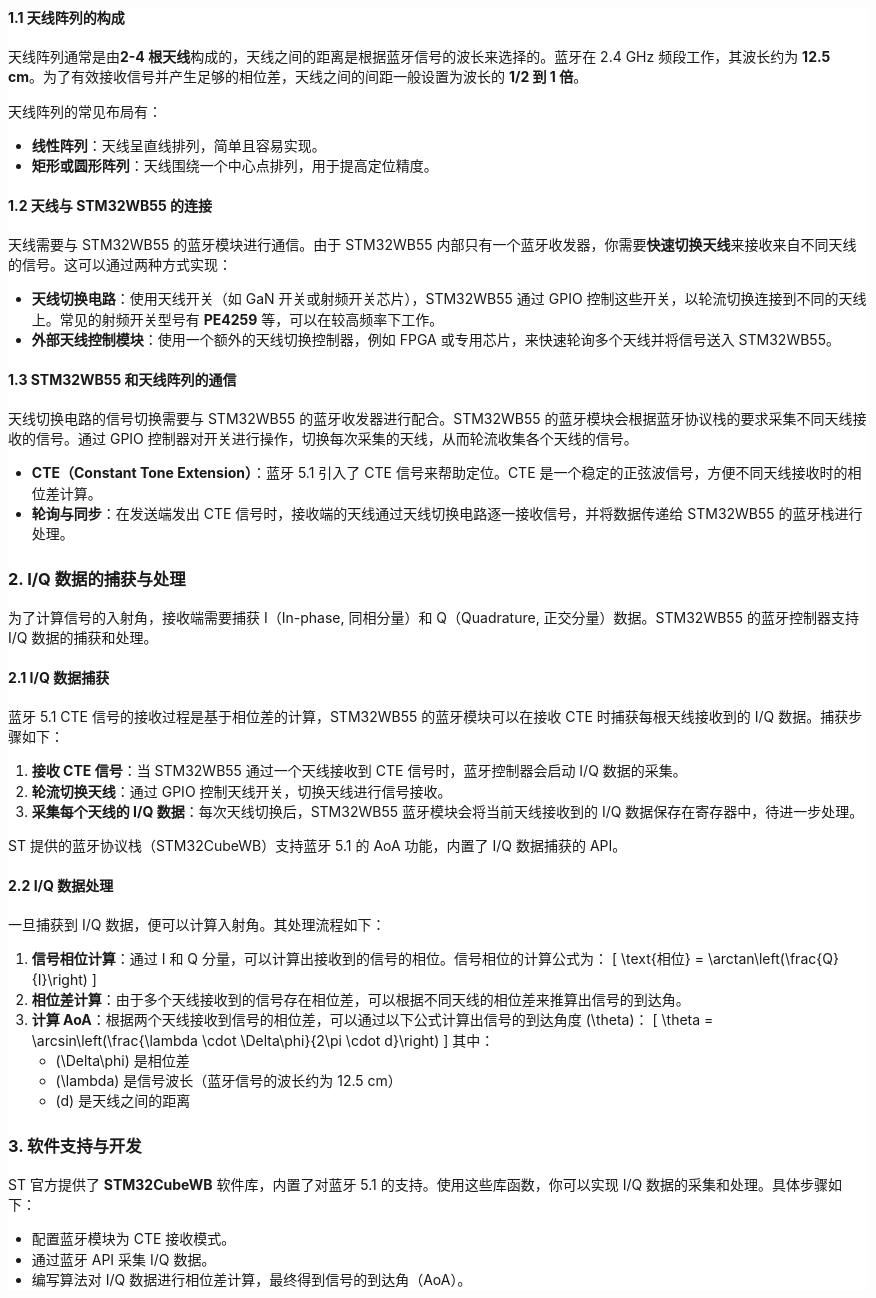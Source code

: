 #### 1.1 **天线阵列的构成**
天线阵列通常是由**2-4 根天线**构成的，天线之间的距离是根据蓝牙信号的波长来选择的。蓝牙在 2.4 GHz 频段工作，其波长约为 **12.5 cm**。为了有效接收信号并产生足够的相位差，天线之间的间距一般设置为波长的 **1/2 到 1 倍**。

天线阵列的常见布局有：
- **线性阵列**：天线呈直线排列，简单且容易实现。
- **矩形或圆形阵列**：天线围绕一个中心点排列，用于提高定位精度。

#### 1.2 **天线与 STM32WB55 的连接**
天线需要与 STM32WB55 的蓝牙模块进行通信。由于 STM32WB55 内部只有一个蓝牙收发器，你需要**快速切换天线**来接收来自不同天线的信号。这可以通过两种方式实现：
- **天线切换电路**：使用天线开关（如 GaN 开关或射频开关芯片），STM32WB55 通过 GPIO 控制这些开关，以轮流切换连接到不同的天线上。常见的射频开关型号有 **PE4259** 等，可以在较高频率下工作。
- **外部天线控制模块**：使用一个额外的天线切换控制器，例如 FPGA 或专用芯片，来快速轮询多个天线并将信号送入 STM32WB55。

#### 1.3 **STM32WB55 和天线阵列的通信**
天线切换电路的信号切换需要与 STM32WB55 的蓝牙收发器进行配合。STM32WB55 的蓝牙模块会根据蓝牙协议栈的要求采集不同天线接收的信号。通过 GPIO 控制器对开关进行操作，切换每次采集的天线，从而轮流收集各个天线的信号。

- **CTE（Constant Tone Extension）**：蓝牙 5.1 引入了 CTE 信号来帮助定位。CTE 是一个稳定的正弦波信号，方便不同天线接收时的相位差计算。
- **轮询与同步**：在发送端发出 CTE 信号时，接收端的天线通过天线切换电路逐一接收信号，并将数据传递给 STM32WB55 的蓝牙栈进行处理。

### 2. **I/Q 数据的捕获与处理**
为了计算信号的入射角，接收端需要捕获 I（In-phase, 同相分量）和 Q（Quadrature, 正交分量）数据。STM32WB55 的蓝牙控制器支持 I/Q 数据的捕获和处理。

#### 2.1 **I/Q 数据捕获**
蓝牙 5.1 CTE 信号的接收过程是基于相位差的计算，STM32WB55 的蓝牙模块可以在接收 CTE 时捕获每根天线接收到的 I/Q 数据。捕获步骤如下：
1. **接收 CTE 信号**：当 STM32WB55 通过一个天线接收到 CTE 信号时，蓝牙控制器会启动 I/Q 数据的采集。
2. **轮流切换天线**：通过 GPIO 控制天线开关，切换天线进行信号接收。
3. **采集每个天线的 I/Q 数据**：每次天线切换后，STM32WB55 蓝牙模块会将当前天线接收到的 I/Q 数据保存在寄存器中，待进一步处理。

ST 提供的蓝牙协议栈（STM32CubeWB）支持蓝牙 5.1 的 AoA 功能，内置了 I/Q 数据捕获的 API。

#### 2.2 **I/Q 数据处理**
一旦捕获到 I/Q 数据，便可以计算入射角。其处理流程如下：
1. **信号相位计算**：通过 I 和 Q 分量，可以计算出接收到的信号的相位。信号相位的计算公式为：
   \[
   \text{相位} = \arctan\left(\frac{Q}{I}\right)
   \]
2. **相位差计算**：由于多个天线接收到的信号存在相位差，可以根据不同天线的相位差来推算出信号的到达角。
3. **计算 AoA**：根据两个天线接收到信号的相位差，可以通过以下公式计算出信号的到达角度 \(\theta\)：
   \[
   \theta = \arcsin\left(\frac{\lambda \cdot \Delta\phi}{2\pi \cdot d}\right)
   \]
   其中：
   - \(\Delta\phi\) 是相位差
   - \(\lambda\) 是信号波长（蓝牙信号的波长约为 12.5 cm）
   - \(d\) 是天线之间的距离

### 3. **软件支持与开发**
ST 官方提供了 **STM32CubeWB** 软件库，内置了对蓝牙 5.1 的支持。使用这些库函数，你可以实现 I/Q 数据的采集和处理。具体步骤如下：
- 配置蓝牙模块为 CTE 接收模式。
- 通过蓝牙 API 采集 I/Q 数据。
- 编写算法对 I/Q 数据进行相位差计算，最终得到信号的到达角（AoA）。

